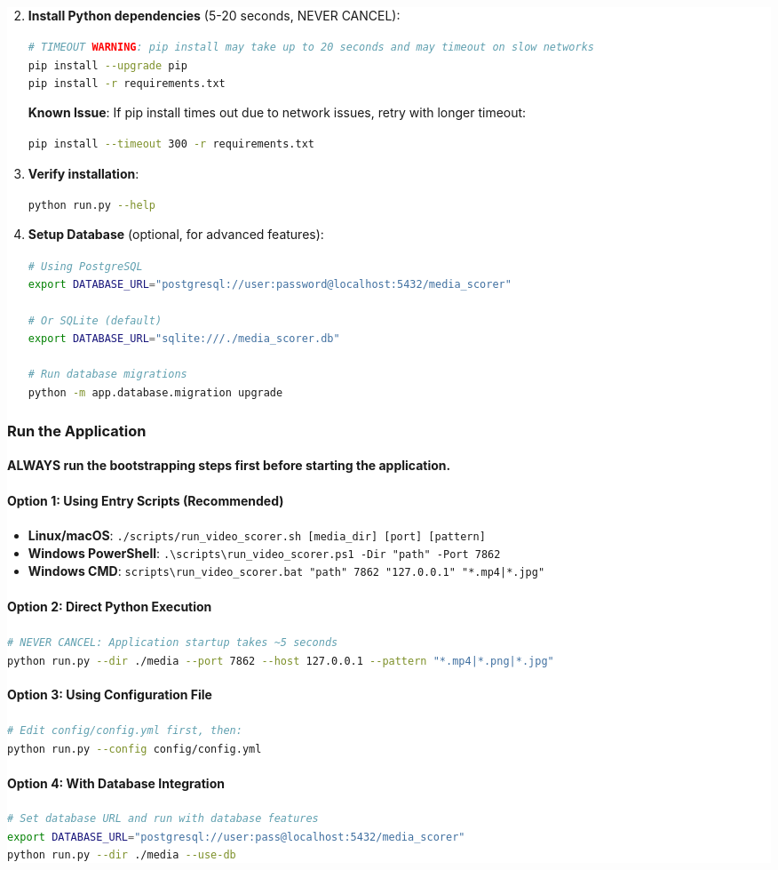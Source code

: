 2. **Install Python dependencies** (5-20 seconds, NEVER CANCEL):
   ```bash
   # TIMEOUT WARNING: pip install may take up to 20 seconds and may timeout on slow networks
   pip install --upgrade pip
   pip install -r requirements.txt
   ```
   **Known Issue**: If pip install times out due to network issues, retry with longer timeout:
   ```bash
   pip install --timeout 300 -r requirements.txt
   ```

3. **Verify installation**:
   ```bash
   python run.py --help
   ```

4. **Setup Database** (optional, for advanced features):
   ```bash
   # Using PostgreSQL
   export DATABASE_URL="postgresql://user:password@localhost:5432/media_scorer"
   
   # Or SQLite (default)
   export DATABASE_URL="sqlite:///./media_scorer.db"
   
   # Run database migrations
   python -m app.database.migration upgrade
   ```

### Run the Application
**ALWAYS run the bootstrapping steps first before starting the application.**

#### Option 1: Using Entry Scripts (Recommended)
- **Linux/macOS**: `./scripts/run_video_scorer.sh [media_dir] [port] [pattern]`
- **Windows PowerShell**: `.\scripts\run_video_scorer.ps1 -Dir "path" -Port 7862`
- **Windows CMD**: `scripts\run_video_scorer.bat "path" 7862 "127.0.0.1" "*.mp4|*.jpg"`

#### Option 2: Direct Python Execution
```bash
# NEVER CANCEL: Application startup takes ~5 seconds
python run.py --dir ./media --port 7862 --host 127.0.0.1 --pattern "*.mp4|*.png|*.jpg"
```

#### Option 3: Using Configuration File
```bash
# Edit config/config.yml first, then:
python run.py --config config/config.yml
```

#### Option 4: With Database Integration
```bash
# Set database URL and run with database features
export DATABASE_URL="postgresql://user:pass@localhost:5432/media_scorer"
python run.py --dir ./media --use-db
```
